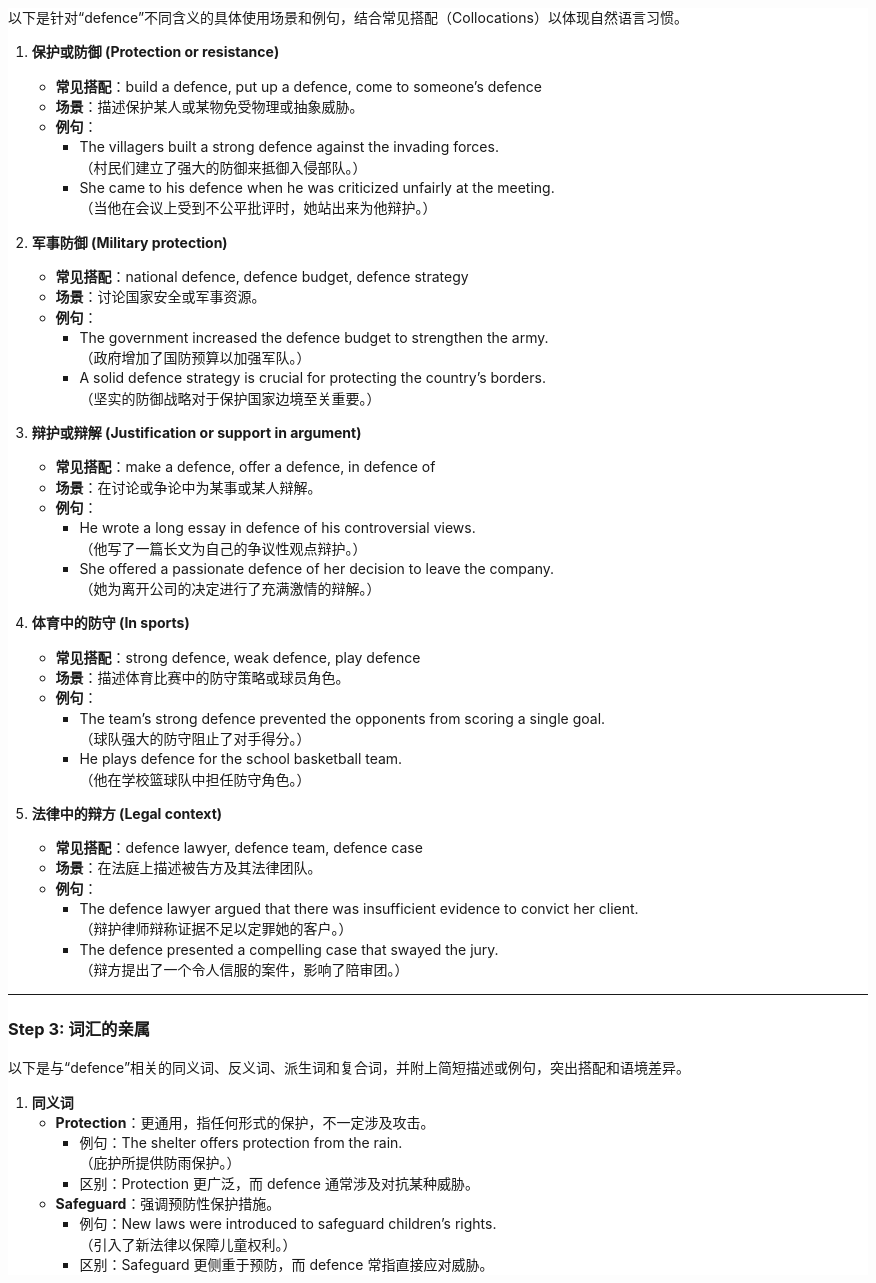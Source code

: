 以下是针对“defence”不同含义的具体使用场景和例句，结合常见搭配（Collocations）以体现自然语言习惯。

1. **保护或防御 (Protection or resistance)**  
   - **常见搭配**：build a defence, put up a defence, come to someone’s defence  
   - **场景**：描述保护某人或某物免受物理或抽象威胁。  
   - **例句**：  
     - The villagers built a strong defence against the invading forces.  
       （村民们建立了强大的防御来抵御入侵部队。）  
     - She came to his defence when he was criticized unfairly at the meeting.  
       （当他在会议上受到不公平批评时，她站出来为他辩护。）  

2. **军事防御 (Military protection)**  
   - **常见搭配**：national defence, defence budget, defence strategy  
   - **场景**：讨论国家安全或军事资源。  
   - **例句**：  
     - The government increased the defence budget to strengthen the army.  
       （政府增加了国防预算以加强军队。）  
     - A solid defence strategy is crucial for protecting the country’s borders.  
       （坚实的防御战略对于保护国家边境至关重要。）  

3. **辩护或辩解 (Justification or support in argument)**  
   - **常见搭配**：make a defence, offer a defence, in defence of  
   - **场景**：在讨论或争论中为某事或某人辩解。  
   - **例句**：  
     - He wrote a long essay in defence of his controversial views.  
       （他写了一篇长文为自己的争议性观点辩护。）  
     - She offered a passionate defence of her decision to leave the company.  
       （她为离开公司的决定进行了充满激情的辩解。）  

4. **体育中的防守 (In sports)**  
   - **常见搭配**：strong defence, weak defence, play defence  
   - **场景**：描述体育比赛中的防守策略或球员角色。  
   - **例句**：  
     - The team’s strong defence prevented the opponents from scoring a single goal.  
       （球队强大的防守阻止了对手得分。）  
     - He plays defence for the school basketball team.  
       （他在学校篮球队中担任防守角色。）  

5. **法律中的辩方 (Legal context)**  
   - **常见搭配**：defence lawyer, defence team, defence case  
   - **场景**：在法庭上描述被告方及其法律团队。  
   - **例句**：  
     - The defence lawyer argued that there was insufficient evidence to convict her client.  
       （辩护律师辩称证据不足以定罪她的客户。）  
     - The defence presented a compelling case that swayed the jury.  
       （辩方提出了一个令人信服的案件，影响了陪审团。）  

---

### Step 3: 词汇的亲属

以下是与“defence”相关的同义词、反义词、派生词和复合词，并附上简短描述或例句，突出搭配和语境差异。

1. **同义词**  
   - **Protection**：更通用，指任何形式的保护，不一定涉及攻击。  
     - 例句：The shelter offers protection from the rain.  
       （庇护所提供防雨保护。）  
     - 区别：Protection 更广泛，而 defence 通常涉及对抗某种威胁。  
   - **Safeguard**：强调预防性保护措施。  
     - 例句：New laws were introduced to safeguard children’s rights.  
       （引入了新法律以保障儿童权利。）  
     - 区别：Safeguard 更侧重于预防，而 defence 常指直接应对威胁。  
